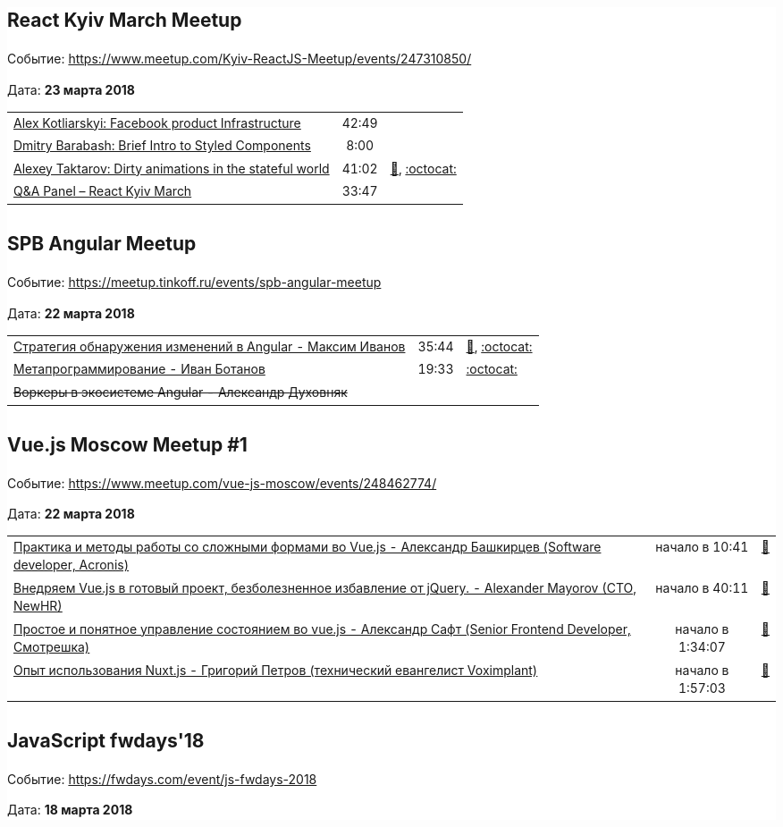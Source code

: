 
## React Kyiv March Meetup

Событие: https://www.meetup.com/Kyiv-ReactJS-Meetup/events/247310850/

Дата: **23 марта 2018**

| | | |
| --- | :---: | --- |
| [Alex Kotliarskyi: Facebook product Infrastructure](https://youtu.be/UNdJFEmKkJU) | 42:49 | |
| [Dmitry Barabash: Brief Intro to Styled Components](https://youtu.be/BYxf3lRD0Q4) | 8:00 | |
| [Alexey Taktarov: Dirty animations in the stateful world](https://youtu.be/bn3je3u-UIo) | 41:02 | [:notebook:](http://molefrog.com/stateful-animations/), [:octocat:](https://github.com/molefrog/stateful-animations) |
| [Q&A Panel – React Kyiv March](https://youtu.be/Vokq8ndgd5c) | 33:47 | |


## SPB Angular Meetup

Событие: https://meetup.tinkoff.ru/events/spb-angular-meetup

Дата: **22 марта 2018**

| | | |
| --- | :---: | --- |
| [Стратегия обнаружения изменений в Angular - Максим Иванов](https://youtu.be/2cV4i-g6Oxc) | 35:44 | [:notebook:](https://docs.google.com/presentation/d/1QrnHoBEgHtj_a48QdHLme8Di-OHjtajmOxVC2WlNOvY/edit#slide=id.g26d86d3325_0_0), [:octocat:](https://github.com/splincode/meetups/blob/master/2018/march/README.md) |
| [Метапрограммирование - Иван Ботанов](https://youtu.be/JOO_Trs3X5M) | 19:33 | [:octocat:](https://github.com/StressoID/custom-angular-decorators) |
| ~~Воркеры в экосистеме Angular - Александр Духовняк~~ | | |


## Vue.js Moscow Meetup #1

Событие: https://www.meetup.com/vue-js-moscow/events/248462774/

Дата: **22 марта 2018**

| | | |
| --- | :---: | --- |
| [Практика и методы работы со сложными формами во Vue.js - Александр Башкирцев (Software developer, Acronis)](https://youtu.be/h9NQs0SEVoA?t=10m41s) | начало в 10:41 | [:notebook:](https://speakerdeck.com/vuejsmoscow/modieli-dannykh-dlia-form-riedaktirovaniia-alieksandr-bashkirtsiev-vue-dot-js-moscow-meetup) |
| [Внедряем Vue.js в готовый проект, безболезненное избавление от jQuery. - Alexander Mayorov (CTO, NewHR)](https://youtu.be/h9NQs0SEVoA?t=40m11s) | начало в 40:11 | [:notebook:](https://speakerdeck.com/vuejsmoscow/vniedriaiem-vue-dot-js-v-ghotovyi-proiekt-biezboliezniennoie-izbavlieniie-ot-jquery-alieksandr-maiorov-vue-dot-js-moscow-meetup) |
| [Простое и понятное управление состоянием во vue.js - Александр Сафт (Senior Frontend Developer, Смотрешка)](https://youtu.be/h9NQs0SEVoA?t=1h34m7s) | начало в 1:34:07 | [:notebook:](https://speakerdeck.com/vuejsmoscow/prostoie-i-poniatnoie-upravlieniie-sostoianiiem-vo-vue-dot-js-alieksandr-saft-vue-dot-js-moscow-meetup) |
| [Опыт использования Nuxt.js - Григорий Петров (технический евангелист Voximplant)](https://youtu.be/h9NQs0SEVoA?t=1h57m3s) | начало в 1:57:03 | [:notebook:](https://speakerdeck.com/vuejsmoscow/opyt-ispol-zovaniia-nuxt-dot-js-grighorii-pietrov-tiekhnichieskii-ievanghielist-voximplant-vue-dot-js-moscow-meetup) |


## JavaScript fwdays'18

Событие: https://fwdays.com/event/js-fwdays-2018

Дата: **18 марта 2018**
